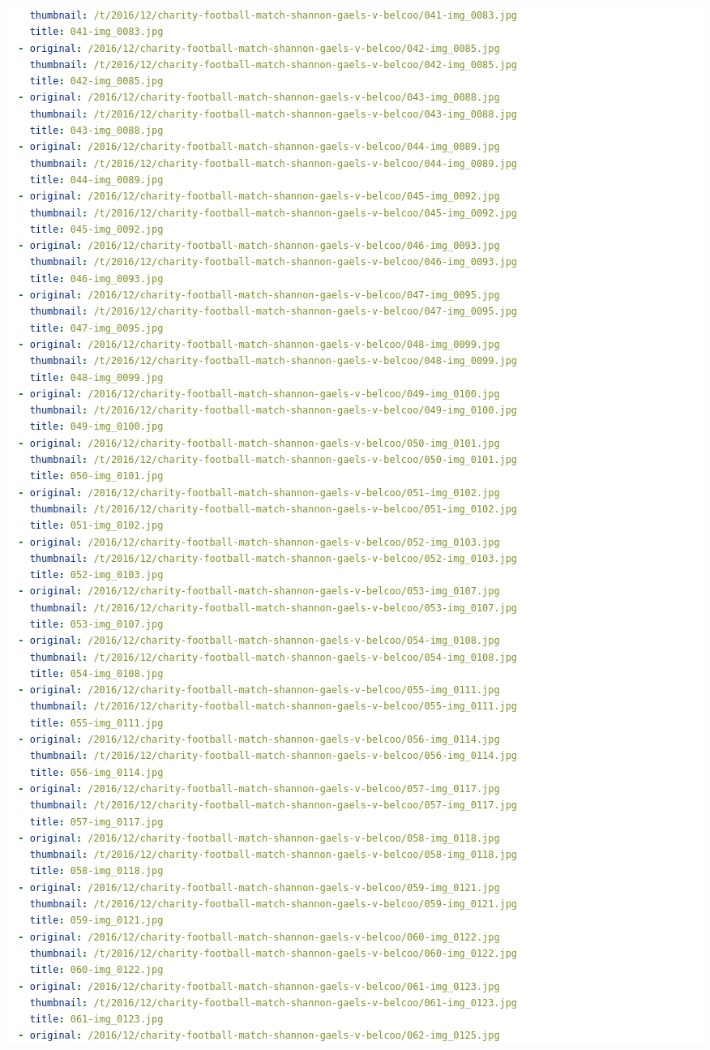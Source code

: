 ```yaml
    thumbnail: /t/2016/12/charity-football-match-shannon-gaels-v-belcoo/041-img_0083.jpg
    title: 041-img_0083.jpg
  - original: /2016/12/charity-football-match-shannon-gaels-v-belcoo/042-img_0085.jpg
    thumbnail: /t/2016/12/charity-football-match-shannon-gaels-v-belcoo/042-img_0085.jpg
    title: 042-img_0085.jpg
  - original: /2016/12/charity-football-match-shannon-gaels-v-belcoo/043-img_0088.jpg
    thumbnail: /t/2016/12/charity-football-match-shannon-gaels-v-belcoo/043-img_0088.jpg
    title: 043-img_0088.jpg
  - original: /2016/12/charity-football-match-shannon-gaels-v-belcoo/044-img_0089.jpg
    thumbnail: /t/2016/12/charity-football-match-shannon-gaels-v-belcoo/044-img_0089.jpg
    title: 044-img_0089.jpg
  - original: /2016/12/charity-football-match-shannon-gaels-v-belcoo/045-img_0092.jpg
    thumbnail: /t/2016/12/charity-football-match-shannon-gaels-v-belcoo/045-img_0092.jpg
    title: 045-img_0092.jpg
  - original: /2016/12/charity-football-match-shannon-gaels-v-belcoo/046-img_0093.jpg
    thumbnail: /t/2016/12/charity-football-match-shannon-gaels-v-belcoo/046-img_0093.jpg
    title: 046-img_0093.jpg
  - original: /2016/12/charity-football-match-shannon-gaels-v-belcoo/047-img_0095.jpg
    thumbnail: /t/2016/12/charity-football-match-shannon-gaels-v-belcoo/047-img_0095.jpg
    title: 047-img_0095.jpg
  - original: /2016/12/charity-football-match-shannon-gaels-v-belcoo/048-img_0099.jpg
    thumbnail: /t/2016/12/charity-football-match-shannon-gaels-v-belcoo/048-img_0099.jpg
    title: 048-img_0099.jpg
  - original: /2016/12/charity-football-match-shannon-gaels-v-belcoo/049-img_0100.jpg
    thumbnail: /t/2016/12/charity-football-match-shannon-gaels-v-belcoo/049-img_0100.jpg
    title: 049-img_0100.jpg
  - original: /2016/12/charity-football-match-shannon-gaels-v-belcoo/050-img_0101.jpg
    thumbnail: /t/2016/12/charity-football-match-shannon-gaels-v-belcoo/050-img_0101.jpg
    title: 050-img_0101.jpg
  - original: /2016/12/charity-football-match-shannon-gaels-v-belcoo/051-img_0102.jpg
    thumbnail: /t/2016/12/charity-football-match-shannon-gaels-v-belcoo/051-img_0102.jpg
    title: 051-img_0102.jpg
  - original: /2016/12/charity-football-match-shannon-gaels-v-belcoo/052-img_0103.jpg
    thumbnail: /t/2016/12/charity-football-match-shannon-gaels-v-belcoo/052-img_0103.jpg
    title: 052-img_0103.jpg
  - original: /2016/12/charity-football-match-shannon-gaels-v-belcoo/053-img_0107.jpg
    thumbnail: /t/2016/12/charity-football-match-shannon-gaels-v-belcoo/053-img_0107.jpg
    title: 053-img_0107.jpg
  - original: /2016/12/charity-football-match-shannon-gaels-v-belcoo/054-img_0108.jpg
    thumbnail: /t/2016/12/charity-football-match-shannon-gaels-v-belcoo/054-img_0108.jpg
    title: 054-img_0108.jpg
  - original: /2016/12/charity-football-match-shannon-gaels-v-belcoo/055-img_0111.jpg
    thumbnail: /t/2016/12/charity-football-match-shannon-gaels-v-belcoo/055-img_0111.jpg
    title: 055-img_0111.jpg
  - original: /2016/12/charity-football-match-shannon-gaels-v-belcoo/056-img_0114.jpg
    thumbnail: /t/2016/12/charity-football-match-shannon-gaels-v-belcoo/056-img_0114.jpg
    title: 056-img_0114.jpg
  - original: /2016/12/charity-football-match-shannon-gaels-v-belcoo/057-img_0117.jpg
    thumbnail: /t/2016/12/charity-football-match-shannon-gaels-v-belcoo/057-img_0117.jpg
    title: 057-img_0117.jpg
  - original: /2016/12/charity-football-match-shannon-gaels-v-belcoo/058-img_0118.jpg
    thumbnail: /t/2016/12/charity-football-match-shannon-gaels-v-belcoo/058-img_0118.jpg
    title: 058-img_0118.jpg
  - original: /2016/12/charity-football-match-shannon-gaels-v-belcoo/059-img_0121.jpg
    thumbnail: /t/2016/12/charity-football-match-shannon-gaels-v-belcoo/059-img_0121.jpg
    title: 059-img_0121.jpg
  - original: /2016/12/charity-football-match-shannon-gaels-v-belcoo/060-img_0122.jpg
    thumbnail: /t/2016/12/charity-football-match-shannon-gaels-v-belcoo/060-img_0122.jpg
    title: 060-img_0122.jpg
  - original: /2016/12/charity-football-match-shannon-gaels-v-belcoo/061-img_0123.jpg
    thumbnail: /t/2016/12/charity-football-match-shannon-gaels-v-belcoo/061-img_0123.jpg
    title: 061-img_0123.jpg
  - original: /2016/12/charity-football-match-shannon-gaels-v-belcoo/062-img_0125.jpg
```